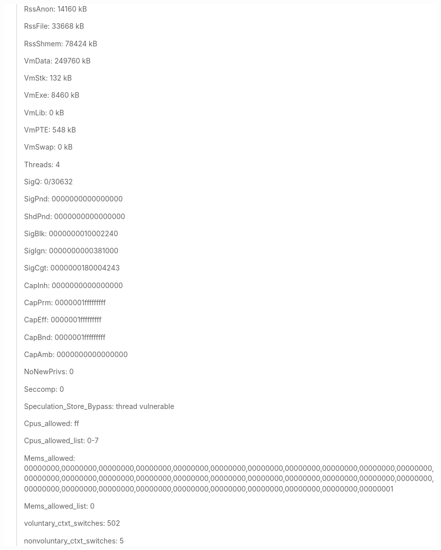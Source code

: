 >
> RssAnon:      14160 kB
>
> RssFile:      33668 kB
>
> RssShmem:      78424 kB
>
> VmData:  249760 kB
>
> VmStk:    132 kB
>
> VmExe:    8460 kB
>
> VmLib:     0 kB
>
> VmPTE:    548 kB
>
> VmSwap:     0 kB
>
> Threads:     4
>
> SigQ:  0/30632
>
> SigPnd: 0000000000000000
>
> ShdPnd: 0000000000000000
>
> SigBlk: 0000000010002240
>
> SigIgn: 0000000000381000
>
> SigCgt: 0000000180004243
>
> CapInh: 0000000000000000
>
> CapPrm: 0000001fffffffff
>
> CapEff: 0000001fffffffff
>
> CapBnd: 0000001fffffffff
>
> CapAmb: 0000000000000000
>
> NoNewPrivs:   0
>
> Seccomp:     0
>
> Speculation_Store_Bypass:    thread vulnerable
>
> Cpus_allowed:  ff
>
> Cpus_allowed_list:    0-7
>
> Mems_allowed:  00000000,00000000,00000000,00000000,00000000,00000000,00000000,00000000,00000000,00000000,00000000,00000000,00000000,00000000,00000000,00000000,00000000,00000000,00000000,00000000,00000000,00000000,00000000,00000000,00000000,00000000,00000000,00000000,00000000,00000000,00000000,00000001
>
> Mems_allowed_list:    0
>
> voluntary_ctxt_switches:     502
>
> nonvoluntary_ctxt_switches:   5
